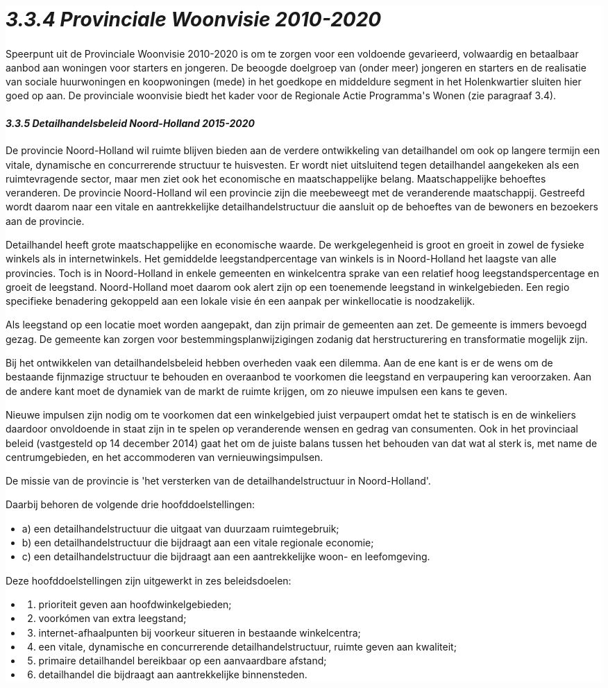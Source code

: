 # *3.3.4 Provinciale Woonvisie 2010-2020*

Speerpunt uit de Provinciale Woonvisie 2010-2020 is om te zorgen voor een voldoende gevarieerd, volwaardig en betaalbaar aanbod aan woningen voor starters en jongeren. De beoogde doelgroep van (onder meer) jongeren en starters en de realisatie van sociale huurwoningen en koopwoningen (mede) in het goedkope en middeldure segment in het Holenkwartier sluiten hier goed op aan. De provinciale woonvisie biedt het kader voor de Regionale Actie Programma's Wonen (zie paragraaf 3.4).

#### *3.3.5 Detailhandelsbeleid Noord-Holland 2015-2020*

De provincie Noord-Holland wil ruimte blijven bieden aan de verdere ontwikkeling van detailhandel om ook op langere termijn een vitale, dynamische en concurrerende structuur te huisvesten. Er wordt niet uitsluitend tegen detailhandel aangekeken als een ruimtevragende sector, maar men ziet ook het economische en maatschappelijke belang. Maatschappelijke behoeftes veranderen. De provincie Noord-Holland wil een provincie zijn die meebeweegt met de veranderende maatschappij. Gestreefd wordt daarom naar een vitale en aantrekkelijke detailhandelstructuur die aansluit op de behoeftes van de bewoners en bezoekers aan de provincie.

Detailhandel heeft grote maatschappelijke en economische waarde. De werkgelegenheid is groot en groeit in zowel de fysieke winkels als in internetwinkels. Het gemiddelde leegstandpercentage van winkels is in Noord-Holland het laagste van alle provincies. Toch is in Noord-Holland in enkele gemeenten en winkelcentra sprake van een relatief hoog leegstandspercentage en groeit de leegstand. Noord-Holland moet daarom ook alert zijn op een toenemende leegstand in winkelgebieden. Een regio specifieke benadering gekoppeld aan een lokale visie én een aanpak per winkellocatie is noodzakelijk.

Als leegstand op een locatie moet worden aangepakt, dan zijn primair de gemeenten aan zet. De gemeente is immers bevoegd gezag. De gemeente kan zorgen voor bestemmingsplanwijzigingen zodanig dat herstructurering en transformatie mogelijk zijn.

Bij het ontwikkelen van detailhandelsbeleid hebben overheden vaak een dilemma. Aan de ene kant is er de wens om de bestaande fijnmazige structuur te behouden en overaanbod te voorkomen die leegstand en verpaupering kan veroorzaken. Aan de andere kant moet de dynamiek van de markt de ruimte krijgen, om zo nieuwe impulsen een kans te geven.

Nieuwe impulsen zijn nodig om te voorkomen dat een winkelgebied juist verpaupert omdat het te statisch is en de winkeliers daardoor onvoldoende in staat zijn in te spelen op veranderende wensen en gedrag van consumenten. Ook in het provinciaal beleid (vastgesteld op 14 december 2014) gaat het om de juiste balans tussen het behouden van dat wat al sterk is, met name de centrumgebieden, en het accommoderen van vernieuwingsimpulsen.

De missie van de provincie is 'het versterken van de detailhandelstructuur in Noord-Holland'.

Daarbij behoren de volgende drie hoofddoelstellingen:

- a) een detailhandelstructuur die uitgaat van duurzaam ruimtegebruik;
- b) een detailhandelstructuur die bijdraagt aan een vitale regionale economie;
- c) een detailhandelstructuur die bijdraagt aan een aantrekkelijke woon- en leefomgeving.

Deze hoofddoelstellingen zijn uitgewerkt in zes beleidsdoelen:

- 1. prioriteit geven aan hoofdwinkelgebieden;
- 2. voorkómen van extra leegstand;
- 3. internet-afhaalpunten bij voorkeur situeren in bestaande winkelcentra;
- 4. een vitale, dynamische en concurrerende detailhandelstructuur, ruimte geven aan kwaliteit;
- 5. primaire detailhandel bereikbaar op een aanvaardbare afstand;
- 6. detailhandel die bijdraagt aan aantrekkelijke binnensteden.
